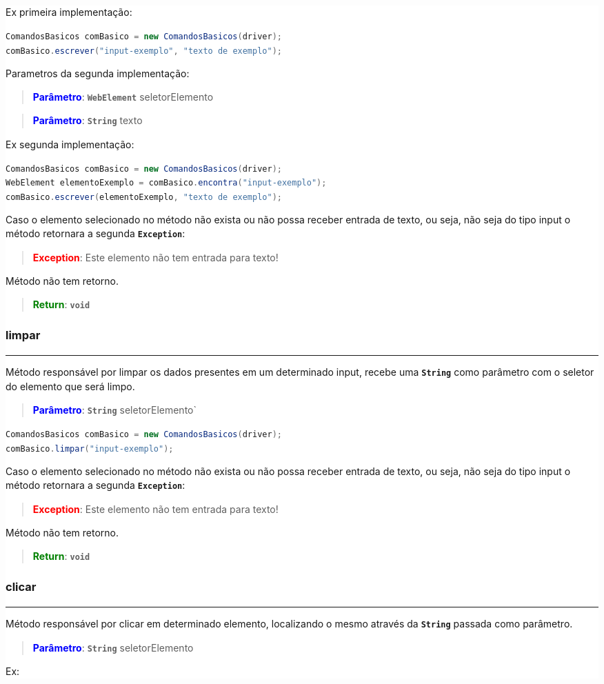 Ex primeira implementação:

```java
ComandosBasicos comBasico = new ComandosBasicos(driver);
comBasico.escrever("input-exemplo", "texto de exemplo");
```

Parametros da segunda implementação:
> <span style="color: blue;">**Parâmetro**</span>: <code>**WebElement**</code> seletorElemento

> <span style="color: blue;">**Parâmetro**</span>: <code>**String**</code> texto

Ex segunda implementação:

```java
ComandosBasicos comBasico = new ComandosBasicos(driver);
WebElement elementoExemplo = comBasico.encontra("input-exemplo");
comBasico.escrever(elementoExemplo, "texto de exemplo");
```

Caso o elemento selecionado no método não exista ou não possa receber entrada de texto, ou seja, não seja do tipo input o método retornara a segunda <code>**Exception**</code>:

> <span style="color: red;">**Exception**</span>: Este elemento não tem entrada para texto!

Método não tem retorno.

> <span style="color: green;">**Return**</span>: <code>**void**</code>


### limpar
---
Método responsável por limpar os dados presentes em um determinado input, recebe uma <code>**String**</code> como parâmetro com o seletor do elemento que será limpo.

> <span style="color: blue;">**Parâmetro**</span>: <code>**String**</code> seletorElemento`

```java
ComandosBasicos comBasico = new ComandosBasicos(driver);
comBasico.limpar("input-exemplo");
```

Caso o elemento selecionado no método não exista ou não possa receber entrada de texto, ou seja, não seja do tipo input o método retornara a segunda <code>**Exception**</code>:

> <span style="color: red;">**Exception**</span>: Este elemento não tem entrada para texto!

Método não tem retorno.

> <span style="color: green;">**Return**</span>: <code>**void**</code>


### clicar
---
Método responsável por clicar em determinado elemento, localizando o mesmo através da <code>**String**</code> passada como parâmetro.

> <span style="color: blue;">**Parâmetro**</span>: <code>**String**</code> seletorElemento

Ex:
